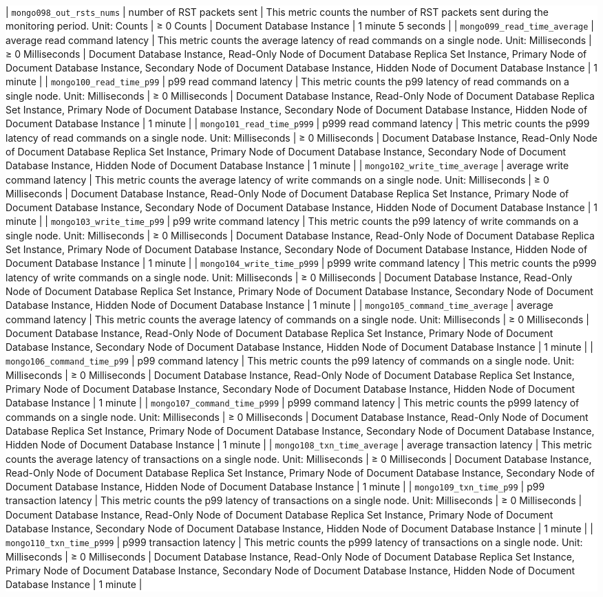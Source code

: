 | `mongo098_out_rsts_nums`    |    number of RST packets sent    | This metric counts the number of RST packets sent during the monitoring period.   Unit: Counts       | ≥ 0 Counts   |   Document Database Instance   | 1 minute 5 seconds                   |
| `mongo099_read_time_average`    |    average read command latency    | This metric counts the average latency of read commands on a single node.   Unit: Milliseconds       | ≥ 0 Milliseconds   |   Document Database Instance, Read-Only Node of Document Database Replica Set Instance, Primary Node of Document Database Instance, Secondary Node of Document Database Instance, Hidden Node of Document Database Instance   | 1 minute                   |
| `mongo100_read_time_p99`    |    p99 read command latency    | This metric counts the p99 latency of read commands on a single node.   Unit: Milliseconds      | ≥ 0 Milliseconds   |   Document Database Instance, Read-Only Node of Document Database Replica Set Instance, Primary Node of Document Database Instance, Secondary Node of Document Database Instance, Hidden Node of Document Database Instance   | 1 minute                   |
| `mongo101_read_time_p999`    |    p999 read command latency    | This metric counts the p999 latency of read commands on a single node.   Unit: Milliseconds      | ≥ 0 Milliseconds  |   Document Database Instance, Read-Only Node of Document Database Replica Set Instance, Primary Node of Document Database Instance, Secondary Node of Document Database Instance, Hidden Node of Document Database Instance   | 1 minute                   |
| `mongo102_write_time_average`    |    average write command latency    | This metric counts the average latency of write commands on a single node.   Unit: Milliseconds       | ≥ 0 Milliseconds   |   Document Database Instance, Read-Only Node of Document Database Replica Set Instance, Primary Node of Document Database Instance, Secondary Node of Document Database Instance, Hidden Node of Document Database Instance   | 1 minute                   |
| `mongo103_write_time_p99`    |    p99 write command latency    | This metric counts the p99 latency of write commands on a single node.   Unit: Milliseconds       | ≥ 0 Milliseconds   |   Document Database Instance, Read-Only Node of Document Database Replica Set Instance, Primary Node of Document Database Instance, Secondary Node of Document Database Instance, Hidden Node of Document Database Instance   | 1 minute                   |
| `mongo104_write_time_p999`    |    p999 write command latency    | This metric counts the p999 latency of write commands on a single node.   Unit: Milliseconds       | ≥ 0 Milliseconds   |   Document Database Instance, Read-Only Node of Document Database Replica Set Instance, Primary Node of Document Database Instance, Secondary Node of Document Database Instance, Hidden Node of Document Database Instance   | 1 minute                   |
| `mongo105_command_time_average`    |    average command latency    | This metric counts the average latency of commands on a single node.   Unit: Milliseconds       | ≥ 0 Milliseconds   |   Document Database Instance, Read-Only Node of Document Database Replica Set Instance, Primary Node of Document Database Instance, Secondary Node of Document Database Instance, Hidden Node of Document Database Instance   | 1 minute                   |
| `mongo106_command_time_p99`    |    p99 command latency    | This metric counts the p99 latency of commands on a single node.   Unit: Milliseconds       | ≥ 0 Milliseconds   |   Document Database Instance, Read-Only Node of Document Database Replica Set Instance, Primary Node of Document Database Instance, Secondary Node of Document Database Instance, Hidden Node of Document Database Instance   | 1 minute                   |
| `mongo107_command_time_p999`    |    p999 command latency    | This metric counts the p999 latency of commands on a single node.   Unit: Milliseconds       | ≥ 0 Milliseconds   |   Document Database Instance, Read-Only Node of Document Database Replica Set Instance, Primary Node of Document Database Instance, Secondary Node of Document Database Instance, Hidden Node of Document Database Instance   | 1 minute                   |
| `mongo108_txn_time_average`    |    average transaction latency    | This metric counts the average latency of transactions on a single node.   Unit: Milliseconds       | ≥ 0 Milliseconds   |   Document Database Instance, Read-Only Node of Document Database Replica Set Instance, Primary Node of Document Database Instance, Secondary Node of Document Database Instance, Hidden Node of Document Database Instance   | 1 minute                   |
| `mongo109_txn_time_p99`    |    p99 transaction latency    | This metric counts the p99 latency of transactions on a single node.   Unit: Milliseconds       | ≥ 0 Milliseconds   |   Document Database Instance, Read-Only Node of Document Database Replica Set Instance, Primary Node of Document Database Instance, Secondary Node of Document Database Instance, Hidden Node of Document Database Instance   | 1 minute                   |
| `mongo110_txn_time_p999`    |    p999 transaction latency    | This metric counts the p999 latency of transactions on a single node.   Unit: Milliseconds       | ≥ 0 Milliseconds   |   Document Database Instance, Read-Only Node of Document Database Replica Set Instance, Primary Node of Document Database Instance, Secondary Node of Document Database Instance, Hidden Node of Document Database Instance   | 1 minute                   |

